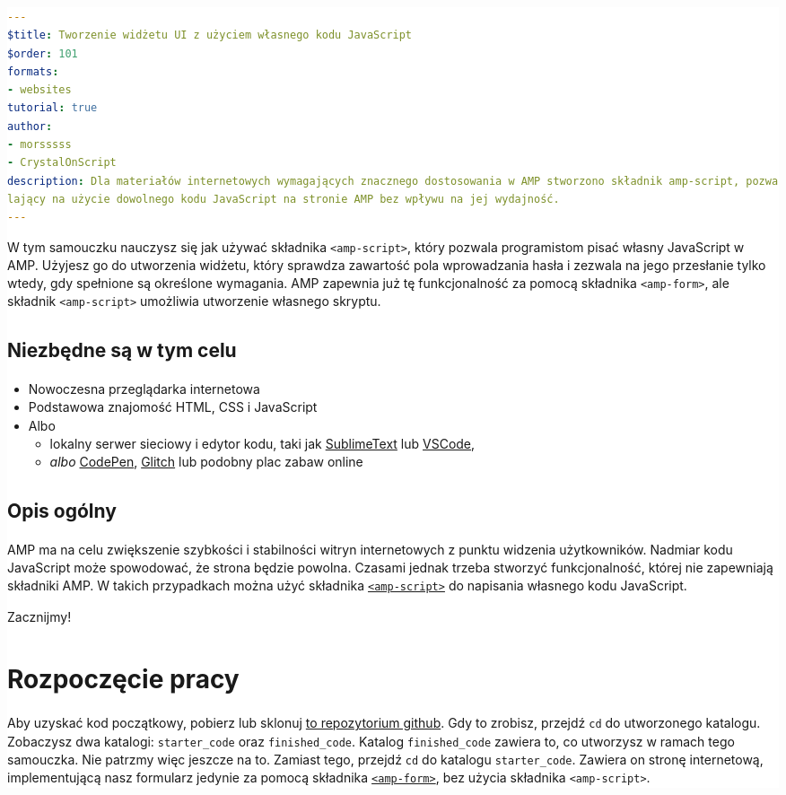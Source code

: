 ```yaml
---
$title: Tworzenie widżetu UI z użyciem własnego kodu JavaScript
$order: 101
formats:
- websites
tutorial: true
author:
- morsssss
- CrystalOnScript
description: Dla materiałów internetowych wymagających znacznego dostosowania w AMP stworzono składnik amp-script, pozwalający na użycie dowolnego kodu JavaScript na stronie AMP bez wpływu na jej wydajność.
---
```


W tym samouczku nauczysz się jak używać składnika `<amp-script>`, który pozwala programistom pisać własny JavaScript w AMP. Użyjesz go do utworzenia widżetu, który sprawdza zawartość pola wprowadzania hasła i zezwala na jego przesłanie tylko wtedy, gdy spełnione są określone wymagania. AMP zapewnia już tę funkcjonalność za pomocą składnika `<amp-form>`, ale składnik `<amp-script>` umożliwia utworzenie własnego skryptu.

## Niezbędne są w tym celu

- Nowoczesna przeglądarka internetowa
- Podstawowa znajomość HTML, CSS i JavaScript
- Albo
    - lokalny serwer sieciowy i edytor kodu, taki jak [SublimeText](https://www.sublimetext.com) lub [VSCode](https://code.visualstudio.com/),
    - *albo* [CodePen](https://codepen.io/), [Glitch](https://glitch.com/) lub podobny plac zabaw online

## Opis ogólny

AMP ma na celu zwiększenie szybkości i stabilności witryn internetowych z punktu widzenia użytkowników. Nadmiar kodu JavaScript może spowodować, że strona będzie powolna. Czasami jednak trzeba stworzyć funkcjonalność, której nie zapewniają składniki AMP. W takich przypadkach można użyć składnika [`<amp-script>`](../../../documentation/components/reference/amp-script.md) do napisania własnego kodu JavaScript.

Zacznijmy!

# Rozpoczęcie pracy

Aby uzyskać kod początkowy, pobierz lub sklonuj [to repozytorium github](https://github.com/ampproject/samples/tree/master/amp-script-tutorial). Gdy to zrobisz, przejdź `cd` do utworzonego katalogu. Zobaczysz dwa katalogi: `starter_code` oraz `finished_code`. Katalog `finished_code` zawiera to, co utworzysz w ramach tego samouczka. Nie patrzmy więc jeszcze na to. Zamiast tego, przejdź `cd` do katalogu `starter_code`. Zawiera on stronę internetową, implementującą nasz formularz jedynie za pomocą składnika [`<amp-form>`](../../../documentation/components/reference/amp-form.md), bez użycia składnika `<amp-script>`.
